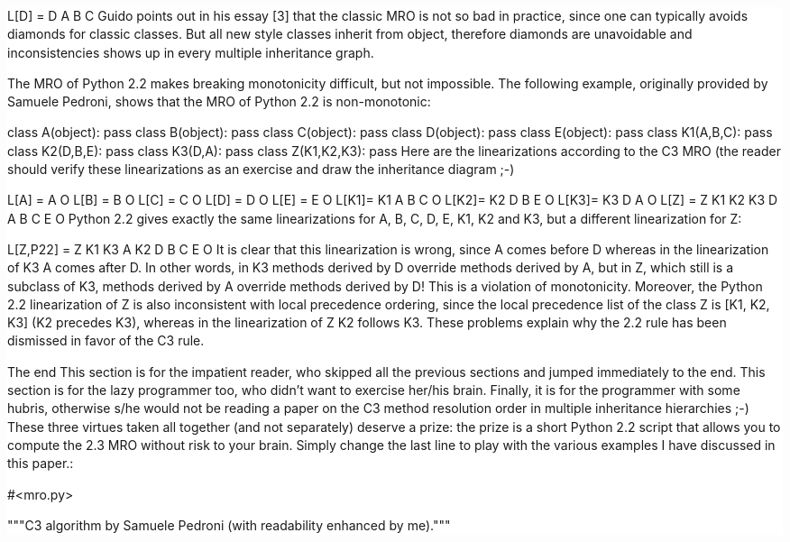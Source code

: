 L[D] = D A B C
Guido points out in his essay [3] that the classic MRO is not so bad in practice, since one can typically avoids diamonds for classic classes. But all new style classes inherit from object, therefore diamonds are unavoidable and inconsistencies shows up in every multiple inheritance graph.

The MRO of Python 2.2 makes breaking monotonicity difficult, but not impossible. The following example, originally provided by Samuele Pedroni, shows that the MRO of Python 2.2 is non-monotonic:

>>>
class A(object): pass
class B(object): pass
class C(object): pass
class D(object): pass
class E(object): pass
class K1(A,B,C): pass
class K2(D,B,E): pass
class K3(D,A):   pass
class Z(K1,K2,K3): pass
Here are the linearizations according to the C3 MRO (the reader should verify these linearizations as an exercise and draw the inheritance diagram ;-)

L[A] = A O
L[B] = B O
L[C] = C O
L[D] = D O
L[E] = E O
L[K1]= K1 A B C O
L[K2]= K2 D B E O
L[K3]= K3 D A O
L[Z] = Z K1 K2 K3 D A B C E O
Python 2.2 gives exactly the same linearizations for A, B, C, D, E, K1, K2 and K3, but a different linearization for Z:

L[Z,P22] = Z K1 K3 A K2 D B C E O
It is clear that this linearization is wrong, since A comes before D whereas in the linearization of K3 A comes after D. In other words, in K3 methods derived by D override methods derived by A, but in Z, which still is a subclass of K3, methods derived by A override methods derived by D! This is a violation of monotonicity. Moreover, the Python 2.2 linearization of Z is also inconsistent with local precedence ordering, since the local precedence list of the class Z is [K1, K2, K3] (K2 precedes K3), whereas in the linearization of Z K2 follows K3. These problems explain why the 2.2 rule has been dismissed in favor of the C3 rule.

The end
This section is for the impatient reader, who skipped all the previous sections and jumped immediately to the end. This section is for the lazy programmer too, who didn’t want to exercise her/his brain. Finally, it is for the programmer with some hubris, otherwise s/he would not be reading a paper on the C3 method resolution order in multiple inheritance hierarchies ;-) These three virtues taken all together (and not separately) deserve a prize: the prize is a short Python 2.2 script that allows you to compute the 2.3 MRO without risk to your brain. Simply change the last line to play with the various examples I have discussed in this paper.:

#<mro.py>

"""C3 algorithm by Samuele Pedroni (with readability enhanced by me)."""
